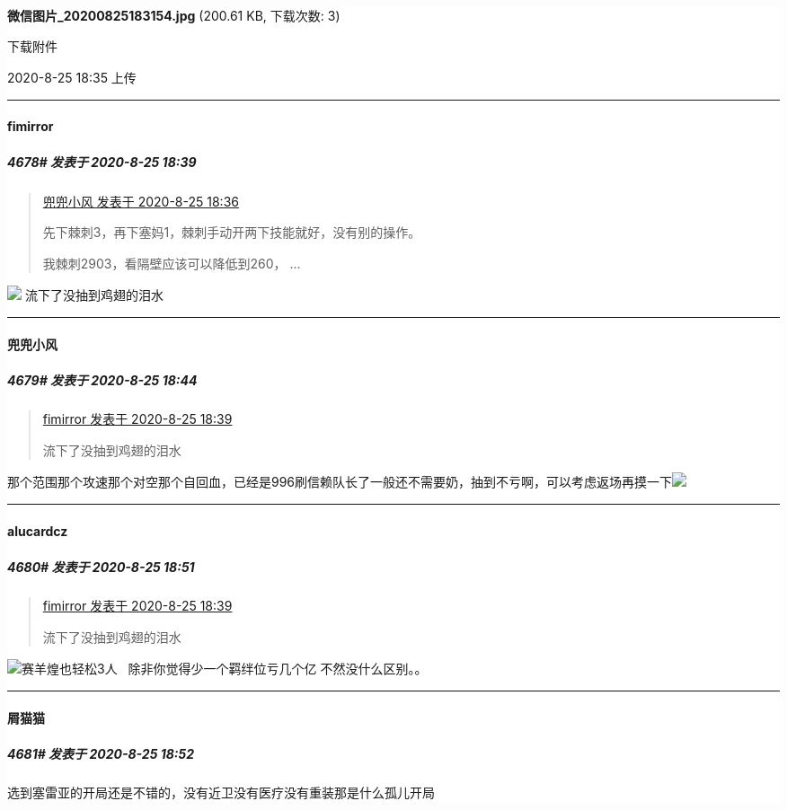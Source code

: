 <strong>微信图片_20200825183154.jpg</strong> (200.61 KB, 下载次数: 3)

下载附件

2020-8-25 18:35 上传


-----

####  fimirror  
##### 4678#       发表于 2020-8-25 18:39


<blockquote><a href="httphttps://bbs.saraba1st.com/2b/forum.php?mod=redirect&amp;goto=findpost&amp;pid=48548194&amp;ptid=1937785" target="_blank">兜兜小风 发表于 2020-8-25 18:36</a>

先下棘刺3，再下塞妈1，棘刺手动开两下技能就好，没有别的操作。

我棘刺2903，看隔壁应该可以降低到260， ...</blockquote>
<img src="https://static.saraba1st.com/image/smiley/face2017/019.png" referrerpolicy="no-referrer"> 流下了没抽到鸡翅的泪水


-----

####  兜兜小风  
##### 4679#       发表于 2020-8-25 18:44


<blockquote><a href="httphttps://bbs.saraba1st.com/2b/forum.php?mod=redirect&amp;goto=findpost&amp;pid=48548212&amp;ptid=1937785" target="_blank">fimirror 发表于 2020-8-25 18:39</a>

流下了没抽到鸡翅的泪水</blockquote>
那个范围那个攻速那个对空那个自回血，已经是996刷信赖队长了一般还不需要奶，抽到不亏啊，可以考虑返场再摸一下<img src="https://static.saraba1st.com/image/smiley/face2017/078.png" referrerpolicy="no-referrer">


-----

####  alucardcz  
##### 4680#       发表于 2020-8-25 18:51


<blockquote><a href="httphttps://bbs.saraba1st.com/2b/forum.php?mod=redirect&amp;goto=findpost&amp;pid=48548212&amp;ptid=1937785" target="_blank">fimirror 发表于 2020-8-25 18:39</a>

流下了没抽到鸡翅的泪水</blockquote>
<img src="https://static.saraba1st.com/image/smiley/face2017/067.png" referrerpolicy="no-referrer">赛羊煌也轻松3人   除非你觉得少一个羁绊位亏几个亿 不然没什么区别。。




-----

####  屑猫猫  
##### 4681#       发表于 2020-8-25 18:52


选到塞雷亚的开局还是不错的，没有近卫没有医疗没有重装那是什么孤儿开局

